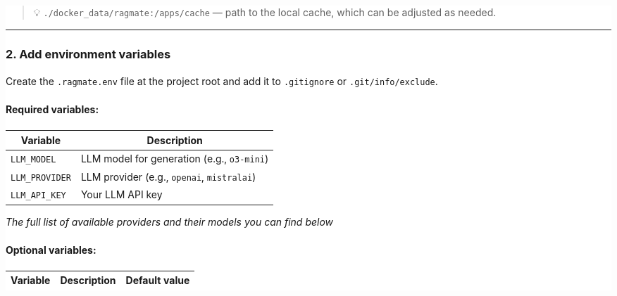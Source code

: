 > 💡 `./docker_data/ragmate:/apps/cache` — path to the local cache, which can be adjusted as needed.

---

### 2. Add environment variables

Create the `.ragmate.env` file at the project root and add it to `.gitignore` or `.git/info/exclude`.

#### Required variables:

| Variable               | Description                                |
|------------------------|--------------------------------------------|
| `LLM_MODEL`         | LLM model for generation (e.g., `o3-mini`) |
| `LLM_PROVIDER`| LLM provider (e.g., `openai`, `mistralai`) |
| `LLM_API_KEY`       | Your LLM API key                           |

_The full list of available providers and their models you can find below_

#### Optional variables:

| Variable                | Description                                                                                     | Default value                                                                                                                                                                                                                                                                                                                                                                                                                                                                                                                                                                                                                                                                                                                                                                                                                                                                                                                                                                                                                                                                                                                                                                                                                                                                                                                                                                                                                                                                                                                                                                                                                                                                                                                                                                                                                                                                                                                                                                                                                                                                                                                                                                                                                                                                                                                                                                                                                                                 |
|-------------------------|-------------------------------------------------------------------------------------------------|---------------------------------------------------------------------------------------------------------------------------------------------------------------------------------------------------------------------------------------------------------------------------------------------------------------------------------------------------------------------------------------------------------------------------------------------------------------------------------------------------------------------------------------------------------------------------------------------------------------------------------------------------------------------------------------------------------------------------------------------------------------------------------------------------------------------------------------------------------------------------------------------------------------------------------------------------------------------------------------------------------------------------------------------------------------------------------------------------------------------------------------------------------------------------------------------------------------------------------------------------------------------------------------------------------------------------------------------------------------------------------------------------------------------------------------------------------------------------------------------------------------------------------------------------------------------------------------------------------------------------------------------------------------------------------------------------------------------------------------------------------------------------------------------------------------------------------------------------------------------------------------------------------------------------------------------------------------------------------------------------------------------------------------------------------------------------------------------------------------------------------------------------------------------------------------------------------------------------------------------------------------------------------------------------------------------------------------------------------------------------------------------------------------------------------------------------------------|